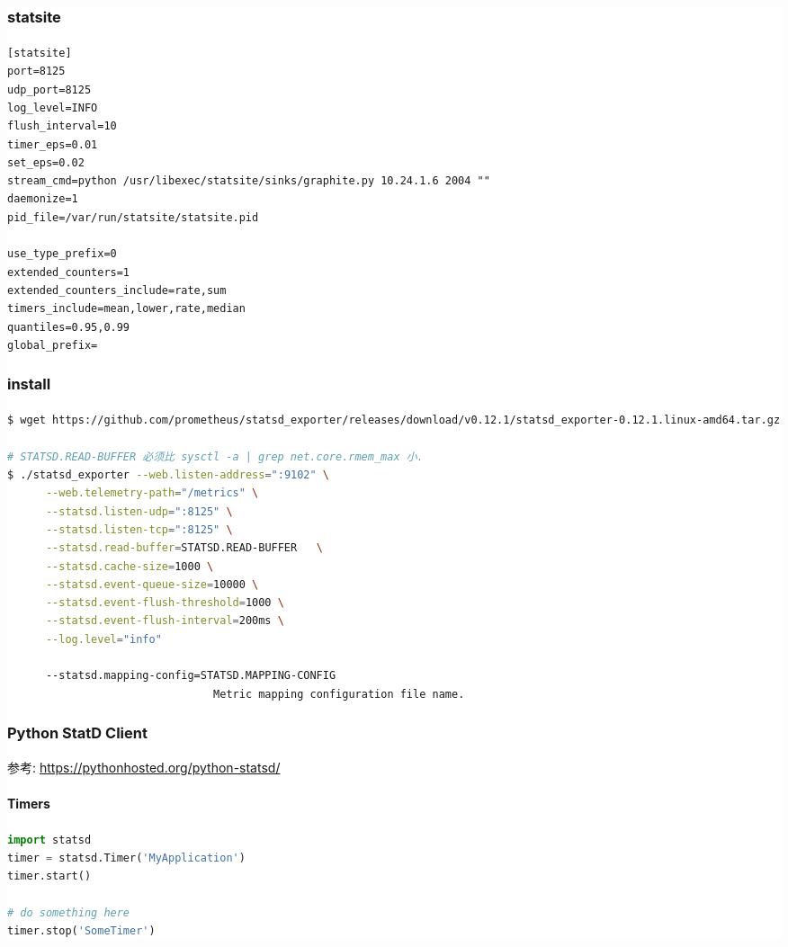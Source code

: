 ### statsite
```
[statsite]
port=8125
udp_port=8125
log_level=INFO
flush_interval=10
timer_eps=0.01
set_eps=0.02
stream_cmd=python /usr/libexec/statsite/sinks/graphite.py 10.24.1.6 2004 ""
daemonize=1
pid_file=/var/run/statsite/statsite.pid

use_type_prefix=0
extended_counters=1
extended_counters_include=rate,sum
timers_include=mean,lower,rate,median
quantiles=0.95,0.99
global_prefix=
```

### install
```Bash
$ wget https://github.com/prometheus/statsd_exporter/releases/download/v0.12.1/statsd_exporter-0.12.1.linux-amd64.tar.gz

# STATSD.READ-BUFFER 必须比 sysctl -a | grep net.core.rmem_max 小.
$ ./statsd_exporter --web.listen-address=":9102" \
      --web.telemetry-path="/metrics" \
      --statsd.listen-udp=":8125" \
      --statsd.listen-tcp=":8125" \
      --statsd.read-buffer=STATSD.READ-BUFFER   \
      --statsd.cache-size=1000 \
      --statsd.event-queue-size=10000 \
      --statsd.event-flush-threshold=1000 \
      --statsd.event-flush-interval=200ms \
      --log.level="info"

      --statsd.mapping-config=STATSD.MAPPING-CONFIG
                                Metric mapping configuration file name.


```

### Python StatD Client
参考: https://pythonhosted.org/python-statsd/

#### Timers
```Python
import statsd
timer = statsd.Timer('MyApplication')
timer.start()

# do something here
timer.stop('SomeTimer')
```
